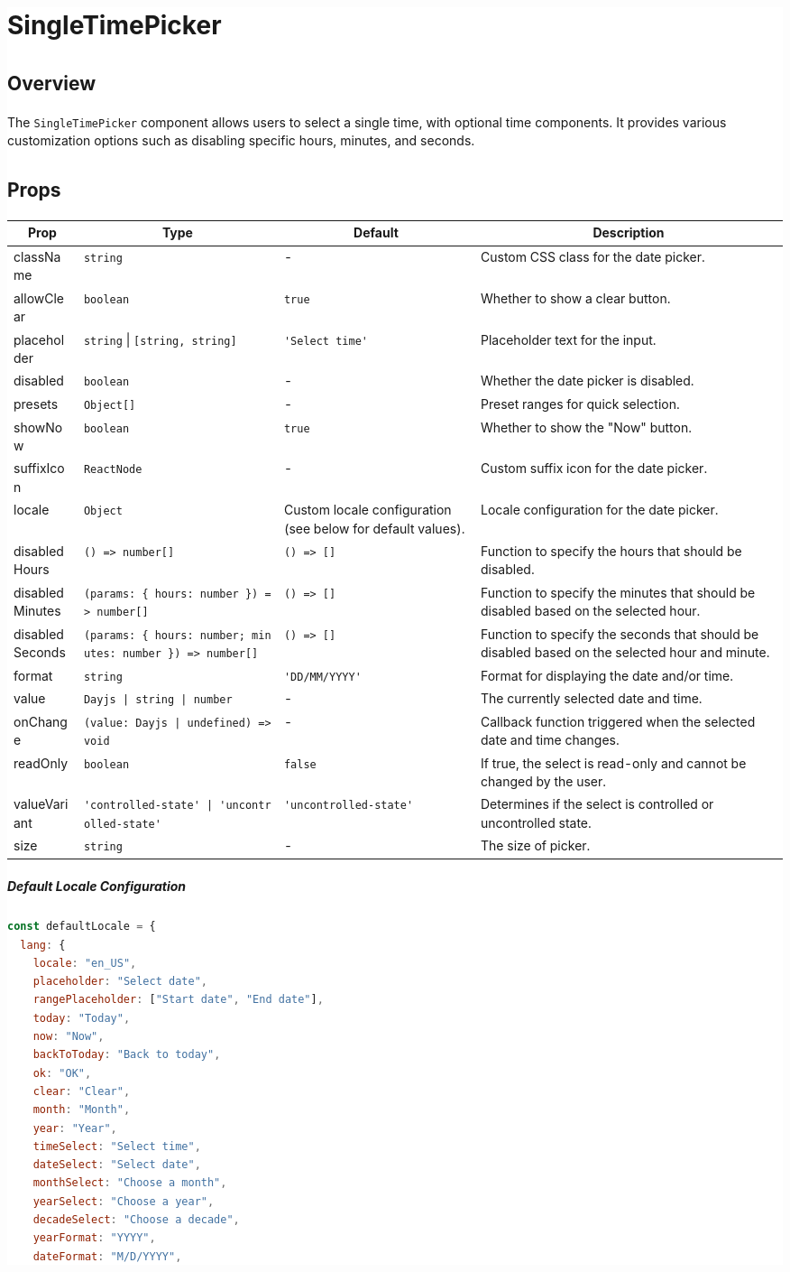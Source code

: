 # SingleTimePicker

## Overview

The `SingleTimePicker` component allows users to select a single time, with optional time components. It provides various customization options such as disabling specific hours, minutes, and seconds.

## Props

| Prop            | Type                                                       | Default                                                     | Description                                                                                    |
| --------------- | ---------------------------------------------------------- | ----------------------------------------------------------- | ---------------------------------------------------------------------------------------------- |
| className       | `string`                                                   | -                                                           | Custom CSS class for the date picker.                                                          |
| allowClear      | `boolean`                                                  | `true`                                                      | Whether to show a clear button.                                                                |
| placeholder     | `string` \| `[string, string]`                             | `'Select time'`                                             | Placeholder text for the input.                                                                |
| disabled        | `boolean`                                                  | -                                                           | Whether the date picker is disabled.                                                           |
| presets         | `Object[]`                                                 | -                                                           | Preset ranges for quick selection.                                                             |
| showNow         | `boolean`                                                  | `true`                                                      | Whether to show the "Now" button.                                                              |
| suffixIcon      | `ReactNode`                                                | -                                                           | Custom suffix icon for the date picker.                                                        |
| locale          | `Object`                                                   | Custom locale configuration (see below for default values). | Locale configuration for the date picker.                                                      |
| disabledHours   | `() => number[]`                                           | `() => []`                                                  | Function to specify the hours that should be disabled.                                         |
| disabledMinutes | `(params: { hours: number }) => number[]`                  | `() => []`                                                  | Function to specify the minutes that should be disabled based on the selected hour.            |
| disabledSeconds | `(params: { hours: number; minutes: number }) => number[]` | `() => []`                                                  | Function to specify the seconds that should be disabled based on the selected hour and minute. |
| format          | `string`                                                   | `'DD/MM/YYYY'`                                              | Format for displaying the date and/or time.                                                    |
| value           | `Dayjs \| string \| number`                                | -                                                           | The currently selected date and time.                                                          |
| onChange        | `(value: Dayjs \| undefined) => void`                      | -                                                           | Callback function triggered when the selected date and time changes.                           |
| readOnly        | `boolean`                                                  | `false`                                                     | If true, the select is read-only and cannot be changed by the user.                            |
| valueVariant    | `'controlled-state' \| 'uncontrolled-state'`               | `'uncontrolled-state'`                                      | Determines if the select is controlled or uncontrolled state.                                  |
| size            | `string`                                                   | -                                                           | The size of picker.                                                                            |

##### Default Locale Configuration

```javascript
const defaultLocale = {
  lang: {
    locale: "en_US",
    placeholder: "Select date",
    rangePlaceholder: ["Start date", "End date"],
    today: "Today",
    now: "Now",
    backToToday: "Back to today",
    ok: "OK",
    clear: "Clear",
    month: "Month",
    year: "Year",
    timeSelect: "Select time",
    dateSelect: "Select date",
    monthSelect: "Choose a month",
    yearSelect: "Choose a year",
    decadeSelect: "Choose a decade",
    yearFormat: "YYYY",
    dateFormat: "M/D/YYYY",
```